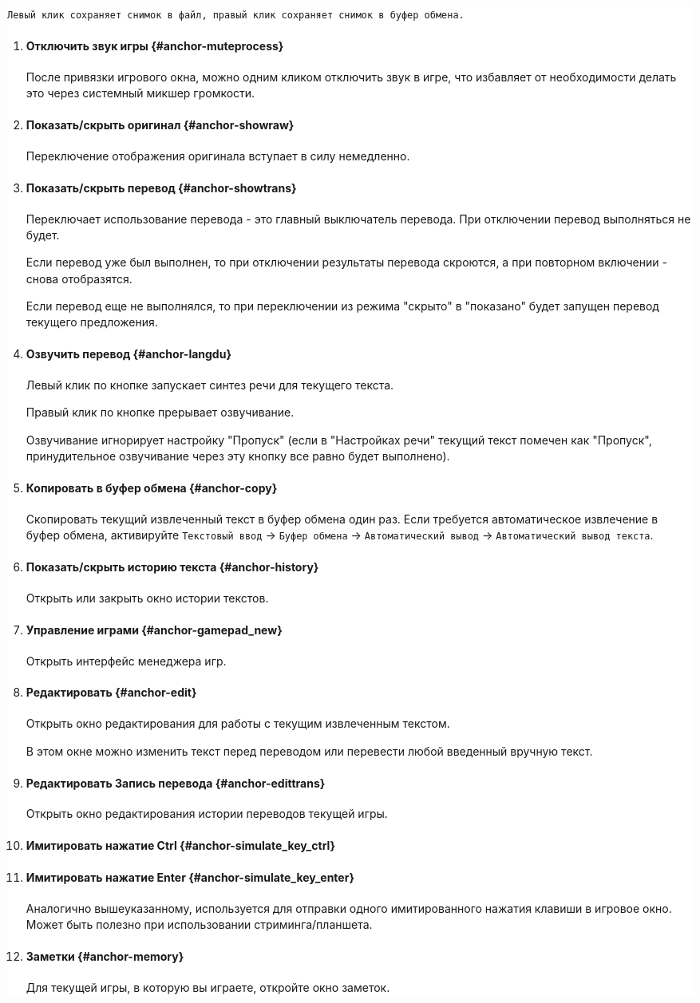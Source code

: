     Левый клик сохраняет снимок в файл, правый клик сохраняет снимок в буфер обмена.
1. #### <i class="fa fa-volume-off"></i> <i class="btnstatus2 fa fa-volume-up"></i> Отключить звук игры {#anchor-muteprocess}
    После привязки игрового окна, можно одним кликом отключить звук в игре, что избавляет от необходимости делать это через системный микшер громкости.
1. #### <i class="fa fa-eye"></i> <i class="btnstatus2 fa fa-eye-slash"></i> Показать/скрыть оригинал {#anchor-showraw}
    Переключение отображения оригинала вступает в силу немедленно.

1. #### <i class="fa fa-toggle-on"></i> <i class="btnstatus2 fa fa-toggle-off"></i> Показать/скрыть перевод {#anchor-showtrans}
    Переключает использование перевода - это главный выключатель перевода. При отключении перевод выполняться не будет.

    Если перевод уже был выполнен, то при отключении результаты перевода скроются, а при повторном включении - снова отобразятся.

    Если перевод еще не выполнялся, то при переключении из режима "скрыто" в "показано" будет запущен перевод текущего предложения.

1. #### <i class="fa fa-music"></i> <i class="fa fa-icon fa-rotate-right"></i> Озвучить перевод {#anchor-langdu}
    Левый клик по кнопке запускает синтез речи для текущего текста.

    Правый клик по кнопке прерывает озвучивание.

    Озвучивание игнорирует настройку "Пропуск" (если в "Настройках речи" текущий текст помечен как "Пропуск", принудительное озвучивание через эту кнопку все равно будет выполнено).
1. #### <i class="fa fa-copy"></i> <i class="fa fa-icon fa-rotate-right"></i> Копировать в буфер обмена {#anchor-copy}
    Скопировать текущий извлеченный текст в буфер обмена один раз. Если требуется автоматическое извлечение в буфер обмена, активируйте `Текстовый ввод` -> `Буфер обмена` -> `Автоматический вывод` -> `Автоматический вывод текста`.
1. #### <i class="fa fa-rotate-left"></i> <i class="fa fa-icon fa-rotate-right"></i> Показать/скрыть историю текста {#anchor-history}
    Открыть или закрыть окно истории текстов.
1. #### <i class="fa fa-gamepad"></i> <i class="fa fa-icon fa-rotate-right"></i> Управление играми {#anchor-gamepad_new}
    Открыть интерфейс менеджера игр.
1. #### <i class="fa fa-edit"></i> <i class="fa fa-icon fa-rotate-right"></i> Редактировать {#anchor-edit}
    Открыть окно редактирования для работы с текущим извлеченным текстом.

    В этом окне можно изменить текст перед переводом или перевести любой введенный вручную текст.
1. #### <i class="fa fa-edit"></i> <i class="fa fa-icon fa-rotate-right"></i> Редактировать Запись перевода {#anchor-edittrans}
    Открыть окно редактирования истории переводов текущей игры.
1. #### <i class="fa fa-download"></i> <i class="fa fa-icon fa-rotate-right"></i> Имитировать нажатие Ctrl {#anchor-simulate_key_ctrl}
1. #### <i class="fa fa-download"></i> <i class="fa fa-icon fa-rotate-right"></i> Имитировать нажатие Enter {#anchor-simulate_key_enter}
    Аналогично вышеуказанному, используется для отправки одного имитированного нажатия клавиши в игровое окно. Может быть полезно при использовании стриминга/планшета.
1. #### <i class="fa fa-list-ul"></i> <i class="fa fa-icon fa-rotate-right"></i> Заметки {#anchor-memory}
    Для текущей игры, в которую вы играете, откройте окно заметок.
